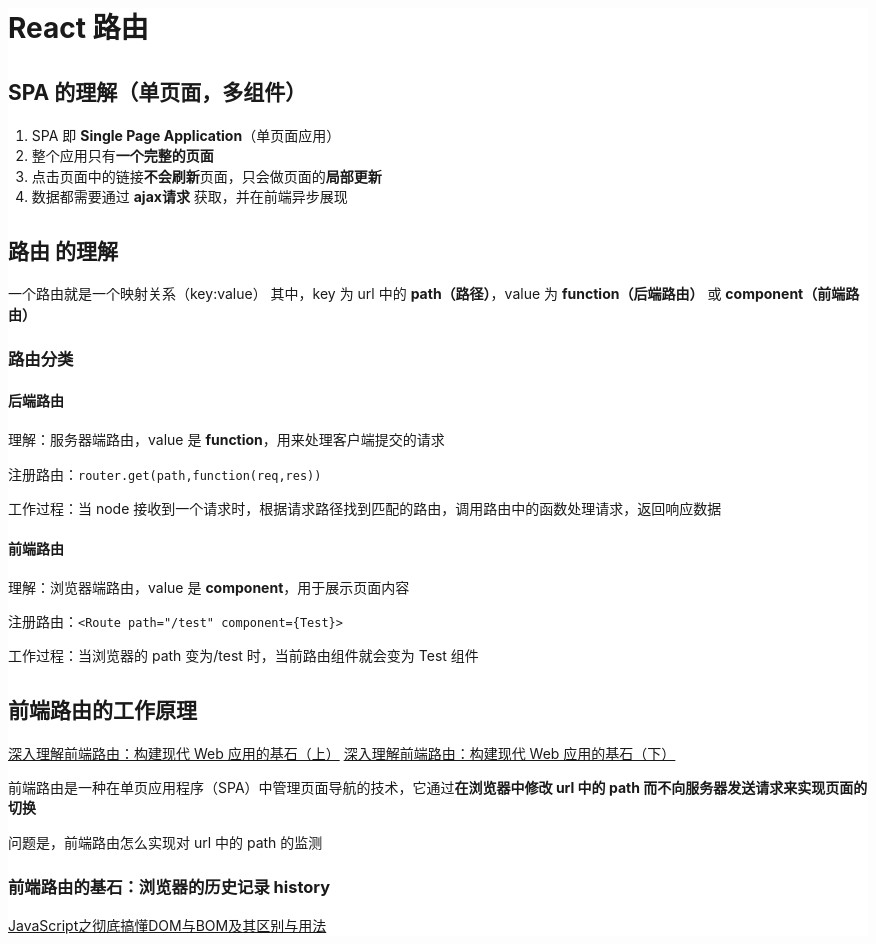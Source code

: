# React 路由

## SPA 的理解（单页面，多组件）

1. SPA 即 **Single Page Application**（单页面应用）
2. 整个应用只有**一个完整的页面**
3. 点击页面中的链接**不会刷新**页面，只会做页面的**局部更新**
4. 数据都需要通过 **ajax请求** 获取，并在前端异步展现

## 路由 的理解

一个路由就是一个映射关系（key:value）
其中，key 为 url 中的 **path（路径）**，value 为 **function（后端路由）** 或 **component（前端路由）**

### 路由分类

#### 后端路由

理解：服务器端路由，value 是 **function**，用来处理客户端提交的请求

注册路由：`router.get(path,function(req,res))`

工作过程：当 node 接收到一个请求时，根据请求路径找到匹配的路由，调用路由中的函数处理请求，返回响应数据

#### 前端路由

理解：浏览器端路由，value 是 **component**，用于展示页面内容

注册路由：`<Route path="/test" component={Test}>`

工作过程：当浏览器的 path 变为/test 时，当前路由组件就会变为 Test 组件

## 前端路由的工作原理

[深入理解前端路由：构建现代 Web 应用的基石（上）](https://blog.csdn.net/weixin_42554191/article/details/134745958)
[深入理解前端路由：构建现代 Web 应用的基石（下）](https://web-hls.blog.csdn.net/article/details/134746077)

前端路由是一种在单页应用程序（SPA）中管理页面导航的技术，它通过**在浏览器中修改 url 中的 path 而不向服务器发送请求来实现页面的切换**

问题是，前端路由怎么实现对 url 中的 path 的监测

### 前端路由的基石：浏览器的历史记录 history

[JavaScript之彻底搞懂DOM与BOM及其区别与用法](https://blog.csdn.net/qq_52736131/article/details/123563321)
